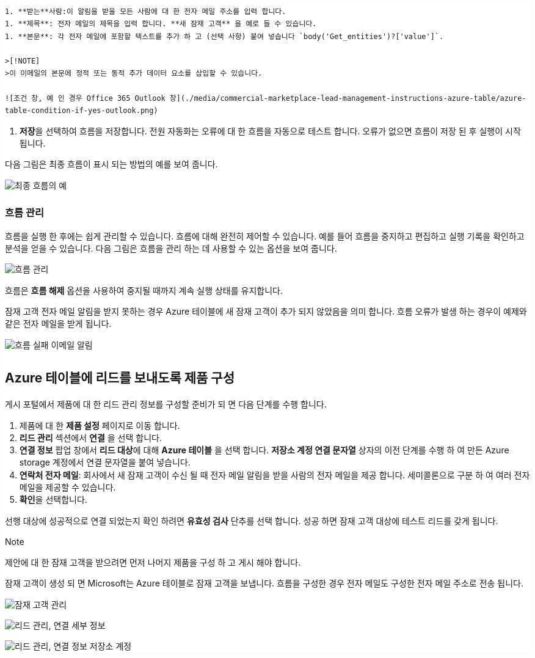     1. **받는**사람:이 알림을 받을 모든 사람에 대 한 전자 메일 주소를 입력 합니다.
    1. **제목**: 전자 메일의 제목을 입력 합니다. **새 잠재 고객** 을 예로 들 수 있습니다.
    1. **본문**: 각 전자 메일에 포함할 텍스트를 추가 하 고 (선택 사항) 붙여 넣습니다 `body('Get_entities')?['value']`.

    >[!NOTE]
    >이 이메일의 본문에 정적 또는 동적 추가 데이터 요소를 삽입할 수 있습니다.

    ![조건 창, 예 인 경우 Office 365 Outlook 창](./media/commercial-marketplace-lead-management-instructions-azure-table/azure-table-condition-if-yes-outlook.png)

1. **저장**을 선택하여 흐름을 저장합니다. 전원 자동화는 오류에 대 한 흐름을 자동으로 테스트 합니다. 오류가 없으면 흐름이 저장 된 후 실행이 시작 됩니다.

다음 그림은 최종 흐름이 표시 되는 방법의 예를 보여 줍니다.

![최종 흐름의 예](./media/commercial-marketplace-lead-management-instructions-azure-table/final-flow.png)

### <a name="manage-your-flow"></a>흐름 관리

흐름을 실행 한 후에는 쉽게 관리할 수 있습니다. 흐름에 대해 완전히 제어할 수 있습니다. 예를 들어 흐름을 중지하고 편집하고 실행 기록을 확인하고 분석을 얻을 수 있습니다. 다음 그림은 흐름을 관리 하는 데 사용할 수 있는 옵션을 보여 줍니다.

 ![흐름 관리](./media/commercial-marketplace-lead-management-instructions-azure-table/ms-flow-manage-completed.png)

흐름은 **흐름 해제** 옵션을 사용하여 중지될 때까지 계속 실행 상태를 유지합니다.

잠재 고객 전자 메일 알림을 받지 못하는 경우 Azure 테이블에 새 잠재 고객이 추가 되지 않았음을 의미 합니다. 흐름 오류가 발생 하는 경우이 예제와 같은 전자 메일을 받게 됩니다.

 ![흐름 실패 이메일 알림](./media/commercial-marketplace-lead-management-instructions-azure-table/ms-flow-failure-note.png)

## <a name="configure-your-offer-to-send-leads-to-the-azure-table"></a>Azure 테이블에 리드를 보내도록 제품 구성

게시 포털에서 제품에 대 한 리드 관리 정보를 구성할 준비가 되 면 다음 단계를 수행 합니다.

1. 제품에 대 한 **제품 설정** 페이지로 이동 합니다.
1. **리드 관리** 섹션에서 **연결** 을 선택 합니다.
1. **연결 정보** 팝업 창에서 **리드 대상**에 대해 **Azure 테이블** 을 선택 합니다. **저장소 계정 연결 문자열** 상자의 이전 단계를 수행 하 여 만든 Azure storage 계정에서 연결 문자열을 붙여 넣습니다.
1. **연락처 전자 메일**: 회사에서 새 잠재 고객이 수신 될 때 전자 메일 알림을 받을 사람의 전자 메일을 제공 합니다. 세미콜론으로 구분 하 여 여러 전자 메일을 제공할 수 있습니다.
1. **확인**을 선택합니다.

선행 대상에 성공적으로 연결 되었는지 확인 하려면 **유효성 검사** 단추를 선택 합니다. 성공 하면 잠재 고객 대상에 테스트 리드를 갖게 됩니다.

>[!NOTE]
>제안에 대 한 잠재 고객을 받으려면 먼저 나머지 제품을 구성 하 고 게시 해야 합니다.

잠재 고객이 생성 되 면 Microsoft는 Azure 테이블로 잠재 고객을 보냅니다. 흐름을 구성한 경우 전자 메일도 구성한 전자 메일 주소로 전송 됩니다.

![잠재 고객 관리](./media/commercial-marketplace-lead-management-instructions-azure-table/lead-management.png)

![리드 관리, 연결 세부 정보](./media/commercial-marketplace-lead-management-instructions-azure-table/connection-details.png)

![리드 관리, 연결 정보 저장소 계정](./media/commercial-marketplace-lead-management-instructions-azure-table/azure-table-connection-details.png)

